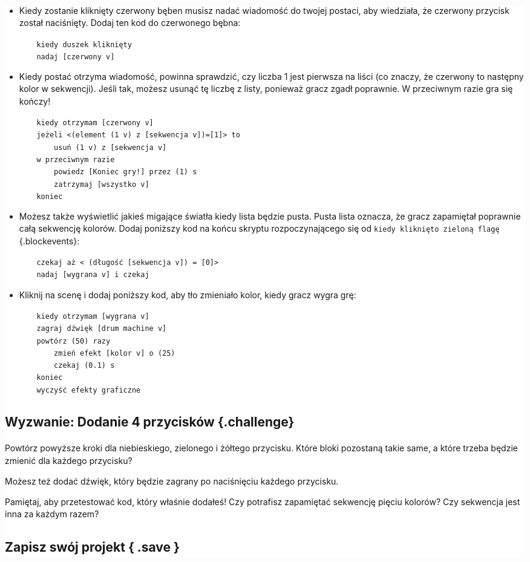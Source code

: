 + Kiedy zostanie kliknięty czerwony bęben musisz nadać wiadomość do twojej postaci, aby wiedziała, że czerwony przycisk został naciśnięty. Dodaj ten kod do czerwonego bębna:

	```blocks
		kiedy duszek kliknięty
		nadaj [czerwony v]
	```

+ Kiedy postać otrzyma wiadomość, powinna sprawdzić, czy liczba 1 jest pierwsza na liści (co znaczy, że czerwony to następny kolor w sekwencji). Jeśli tak, możesz usunąć tę liczbę z listy, ponieważ gracz zgadł poprawnie. W przeciwnym razie gra się kończy!

	```blocks
		kiedy otrzymam [czerwony v]
		jeżeli <(element (1 v) z [sekwencja v])=[1]> to
			usuń (1 v) z [sekwencja v]
		w przeciwnym razie
			powiedz [Koniec gry!] przez (1) s
			zatrzymaj [wszystko v]
		koniec
	```

+ Możesz także wyświetlić jakieś migające światła kiedy lista będzie pusta. Pusta lista oznacza, że gracz zapamiętał poprawnie całą sekwencję kolorów. Dodaj poniższy kod na końcu skryptu rozpoczynającego się od `kiedy kliknięto zieloną flagę` {.blockevents}:

	```blocks
		czekaj aż < (długość [sekwencja v]) = [0]>
		nadaj [wygrana v] i czekaj
	```

+ Kliknij na scenę i dodaj poniższy kod, aby tło zmieniało kolor, kiedy gracz wygra grę:

	```blocks
		kiedy otrzymam [wygrana v]
		zagraj dźwięk [drum machine v]
		powtórz (50) razy
			zmień efekt [kolor v] o (25)
			czekaj (0.1) s
		koniec
		wyczyść efekty graficzne
	```

## Wyzwanie: Dodanie 4 przycisków {.challenge}
Powtórz powyższe kroki dla niebieskiego, zielonego i żółtego przycisku. Które bloki pozostaną takie same, a które trzeba będzie zmienić dla każdego przycisku?

Możesz też dodać dźwięk, który będzie zagrany po naciśnięciu każdego przycisku.

Pamiętaj, aby przetestować kod, który właśnie dodałeś! Czy potrafisz zapamiętać sekwencję pięciu kolorów? Czy sekwencja jest inna za każdym razem?

## Zapisz swój projekt { .save }
